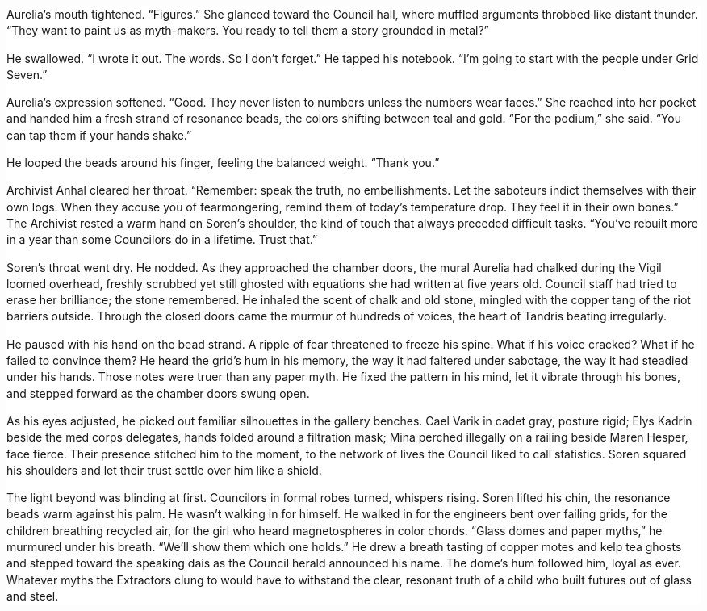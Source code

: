 Aurelia’s mouth tightened. “Figures.” She glanced toward the Council hall, where muffled arguments throbbed like distant thunder. “They want to paint us as myth-makers. You ready to tell them a story grounded in metal?”

He swallowed. “I wrote it out. The words. So I don’t forget.” He tapped his notebook. “I’m going to start with the people under Grid Seven.”

Aurelia’s expression softened. “Good. They never listen to numbers unless the numbers wear faces.” She reached into her pocket and handed him a fresh strand of resonance beads, the colors shifting between teal and gold. “For the podium,” she said. “You can tap them if your hands shake.”

He looped the beads around his finger, feeling the balanced weight. “Thank you.”

Archivist Anhal cleared her throat. “Remember: speak the truth, no embellishments. Let the saboteurs indict themselves with their own logs. When they accuse you of fearmongering, remind them of today’s temperature drop. They feel it in their own bones.” The Archivist rested a warm hand on Soren’s shoulder, the kind of touch that always preceded difficult tasks. “You’ve rebuilt more in a year than some Councilors do in a lifetime. Trust that.”

Soren’s throat went dry. He nodded. As they approached the chamber doors, the mural Aurelia had chalked during the Vigil loomed overhead, freshly scrubbed yet still ghosted with equations she had written at five years old. Council staff had tried to erase her brilliance; the stone remembered. He inhaled the scent of chalk and old stone, mingled with the copper tang of the riot barriers outside. Through the closed doors came the murmur of hundreds of voices, the heart of Tandris beating irregularly.

He paused with his hand on the bead strand. A ripple of fear threatened to freeze his spine. What if his voice cracked? What if he failed to convince them? He heard the grid’s hum in his memory, the way it had faltered under sabotage, the way it had steadied under his hands. Those notes were truer than any paper myth. He fixed the pattern in his mind, let it vibrate through his bones, and stepped forward as the chamber doors swung open.

As his eyes adjusted, he picked out familiar silhouettes in the gallery benches. Cael Varik in cadet gray, posture rigid; Elys Kadrin beside the med corps delegates, hands folded around a filtration mask; Mina perched illegally on a railing beside Maren Hesper, face fierce. Their presence stitched him to the moment, to the network of lives the Council liked to call statistics. Soren squared his shoulders and let their trust settle over him like a shield.

The light beyond was blinding at first. Councilors in formal robes turned, whispers rising. Soren lifted his chin, the resonance beads warm against his palm. He wasn’t walking in for himself. He walked in for the engineers bent over failing grids, for the children breathing recycled air, for the girl who heard magnetospheres in color chords. “Glass domes and paper myths,” he murmured under his breath. “We’ll show them which one holds.” He drew a breath tasting of copper motes and kelp tea ghosts and stepped toward the speaking dais as the Council herald announced his name. The dome’s hum followed him, loyal as ever. Whatever myths the Extractors clung to would have to withstand the clear, resonant truth of a child who built futures out of glass and steel.
